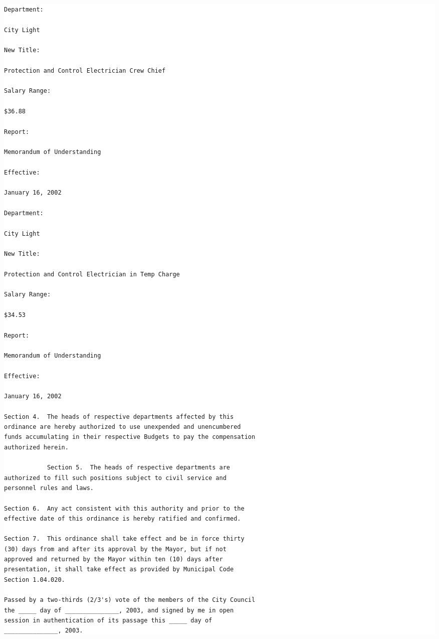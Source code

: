     Department:  
  
    City Light  
  
    New Title:  
  
    Protection and Control Electrician Crew Chief  
  
    Salary Range:  
  
    $36.88  
  
    Report:  
  
    Memorandum of Understanding  
  
    Effective:  
  
    January 16, 2002  
  
    Department:  
  
    City Light  
  
    New Title:  
  
    Protection and Control Electrician in Temp Charge  
  
    Salary Range:  
  
    $34.53  
  
    Report:  
  
    Memorandum of Understanding  
  
    Effective:  
  
    January 16, 2002  
  
    Section 4.  The heads of respective departments affected by this  
    ordinance are hereby authorized to use unexpended and unencumbered  
    funds accumulating in their respective Budgets to pay the compensation  
    authorized herein.  
  
                Section 5.  The heads of respective departments are  
    authorized to fill such positions subject to civil service and  
    personnel rules and laws.  
  
    Section 6.  Any act consistent with this authority and prior to the  
    effective date of this ordinance is hereby ratified and confirmed.  
  
    Section 7.  This ordinance shall take effect and be in force thirty  
    (30) days from and after its approval by the Mayor, but if not  
    approved and returned by the Mayor within ten (10) days after  
    presentation, it shall take effect as provided by Municipal Code  
    Section 1.04.020.  
  
    Passed by a two-thirds (2/3's) vote of the members of the City Council  
    the _____ day of _______________, 2003, and signed by me in open  
    session in authentication of its passage this _____ day of  
    _______________, 2003.  
  